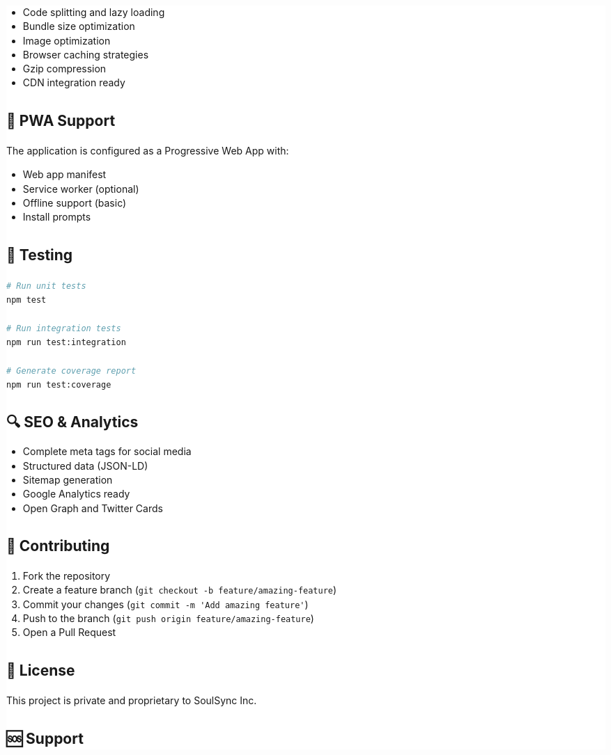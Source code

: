 - Code splitting and lazy loading
- Bundle size optimization
- Image optimization
- Browser caching strategies
- Gzip compression
- CDN integration ready

## 📱 PWA Support

The application is configured as a Progressive Web App with:
- Web app manifest
- Service worker (optional)
- Offline support (basic)
- Install prompts

## 🧪 Testing

```bash
# Run unit tests
npm test

# Run integration tests  
npm run test:integration

# Generate coverage report
npm run test:coverage
```

## 🔍 SEO & Analytics

- Complete meta tags for social media
- Structured data (JSON-LD)
- Sitemap generation
- Google Analytics ready
- Open Graph and Twitter Cards

## 🤝 Contributing

1. Fork the repository
2. Create a feature branch (`git checkout -b feature/amazing-feature`)
3. Commit your changes (`git commit -m 'Add amazing feature'`)
4. Push to the branch (`git push origin feature/amazing-feature`)
5. Open a Pull Request

## 📄 License

This project is private and proprietary to SoulSync Inc.

## 🆘 Support
